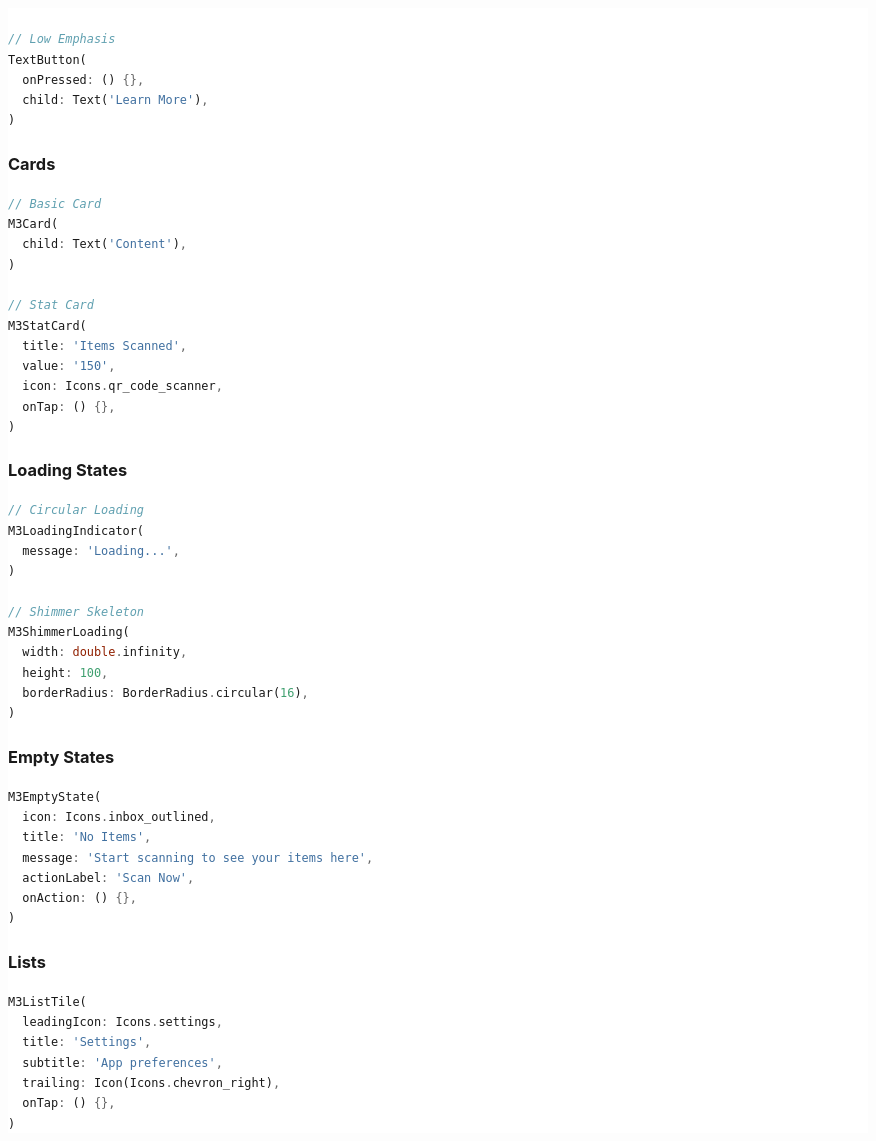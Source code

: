 ```dart

// Low Emphasis
TextButton(
  onPressed: () {},
  child: Text('Learn More'),
)
```

### Cards
```dart
// Basic Card
M3Card(
  child: Text('Content'),
)

// Stat Card
M3StatCard(
  title: 'Items Scanned',
  value: '150',
  icon: Icons.qr_code_scanner,
  onTap: () {},
)
```

### Loading States
```dart
// Circular Loading
M3LoadingIndicator(
  message: 'Loading...',
)

// Shimmer Skeleton
M3ShimmerLoading(
  width: double.infinity,
  height: 100,
  borderRadius: BorderRadius.circular(16),
)
```

### Empty States
```dart
M3EmptyState(
  icon: Icons.inbox_outlined,
  title: 'No Items',
  message: 'Start scanning to see your items here',
  actionLabel: 'Scan Now',
  onAction: () {},
)
```

### Lists
```dart
M3ListTile(
  leadingIcon: Icons.settings,
  title: 'Settings',
  subtitle: 'App preferences',
  trailing: Icon(Icons.chevron_right),
  onTap: () {},
)
```
